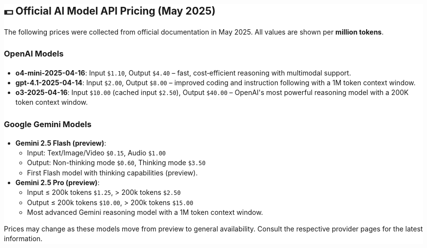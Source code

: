 ## 💵 Official AI Model API Pricing (May 2025)

The following prices were collected from official documentation in May 2025. All values are shown per **million tokens**.

### OpenAI Models
- **o4-mini-2025-04-16**: Input `$1.10`, Output `$4.40` – fast, cost‑efficient reasoning with multimodal support.
- **gpt-4.1-2025-04-14**: Input `$2.00`, Output `$8.00` – improved coding and instruction following with a 1M token context window.
- **o3-2025-04-16**: Input `$10.00` (cached input `$2.50`), Output `$40.00` – OpenAI's most powerful reasoning model with a 200K token context window.

### Google Gemini Models
- **Gemini 2.5 Flash (preview)**:
  - Input: Text/Image/Video `$0.15`, Audio `$1.00`
  - Output: Non-thinking mode `$0.60`, Thinking mode `$3.50`
  - First Flash model with thinking capabilities (preview).
- **Gemini 2.5 Pro (preview)**:
  - Input ≤ 200k tokens `$1.25`, > 200k tokens `$2.50`
  - Output ≤ 200k tokens `$10.00`, > 200k tokens `$15.00`
  - Most advanced Gemini reasoning model with a 1M token context window.

Prices may change as these models move from preview to general availability. Consult the respective provider pages for the latest information.
